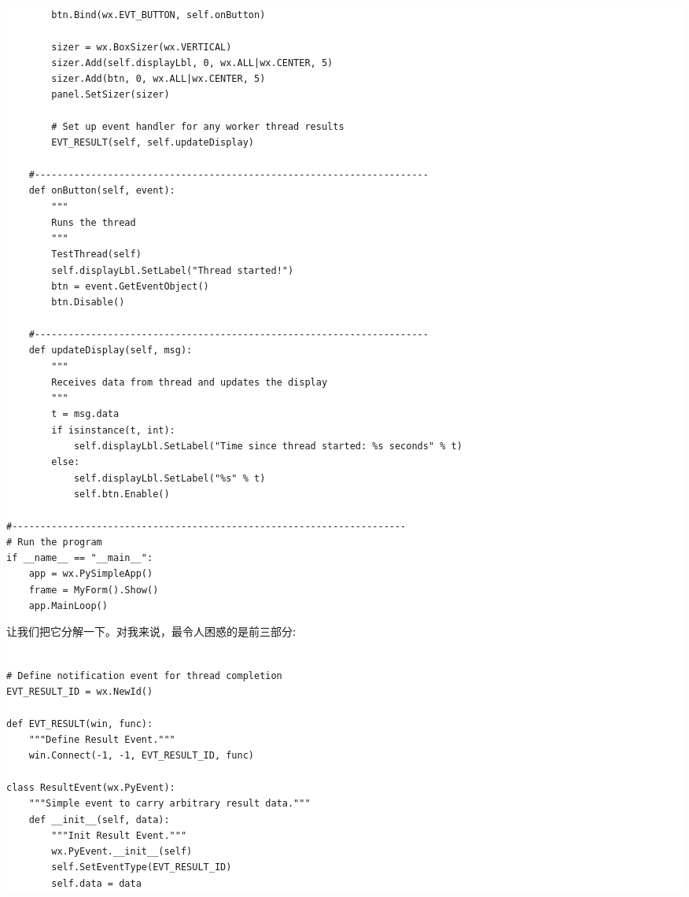 ```
        btn.Bind(wx.EVT_BUTTON, self.onButton)

        sizer = wx.BoxSizer(wx.VERTICAL)
        sizer.Add(self.displayLbl, 0, wx.ALL|wx.CENTER, 5)
        sizer.Add(btn, 0, wx.ALL|wx.CENTER, 5)
        panel.SetSizer(sizer)

        # Set up event handler for any worker thread results
        EVT_RESULT(self, self.updateDisplay)

    #----------------------------------------------------------------------
    def onButton(self, event):
        """
        Runs the thread
        """
        TestThread(self)
        self.displayLbl.SetLabel("Thread started!")
        btn = event.GetEventObject()
        btn.Disable()

    #----------------------------------------------------------------------
    def updateDisplay(self, msg):
        """
        Receives data from thread and updates the display
        """
        t = msg.data
        if isinstance(t, int):
            self.displayLbl.SetLabel("Time since thread started: %s seconds" % t)
        else:
            self.displayLbl.SetLabel("%s" % t)
            self.btn.Enable()

#----------------------------------------------------------------------
# Run the program
if __name__ == "__main__":
    app = wx.PySimpleApp()
    frame = MyForm().Show()
    app.MainLoop()

```

让我们把它分解一下。对我来说，最令人困惑的是前三部分:

```

# Define notification event for thread completion
EVT_RESULT_ID = wx.NewId()

def EVT_RESULT(win, func):
    """Define Result Event."""
    win.Connect(-1, -1, EVT_RESULT_ID, func)

class ResultEvent(wx.PyEvent):
    """Simple event to carry arbitrary result data."""
    def __init__(self, data):
        """Init Result Event."""
        wx.PyEvent.__init__(self)
        self.SetEventType(EVT_RESULT_ID)
        self.data = data

```
